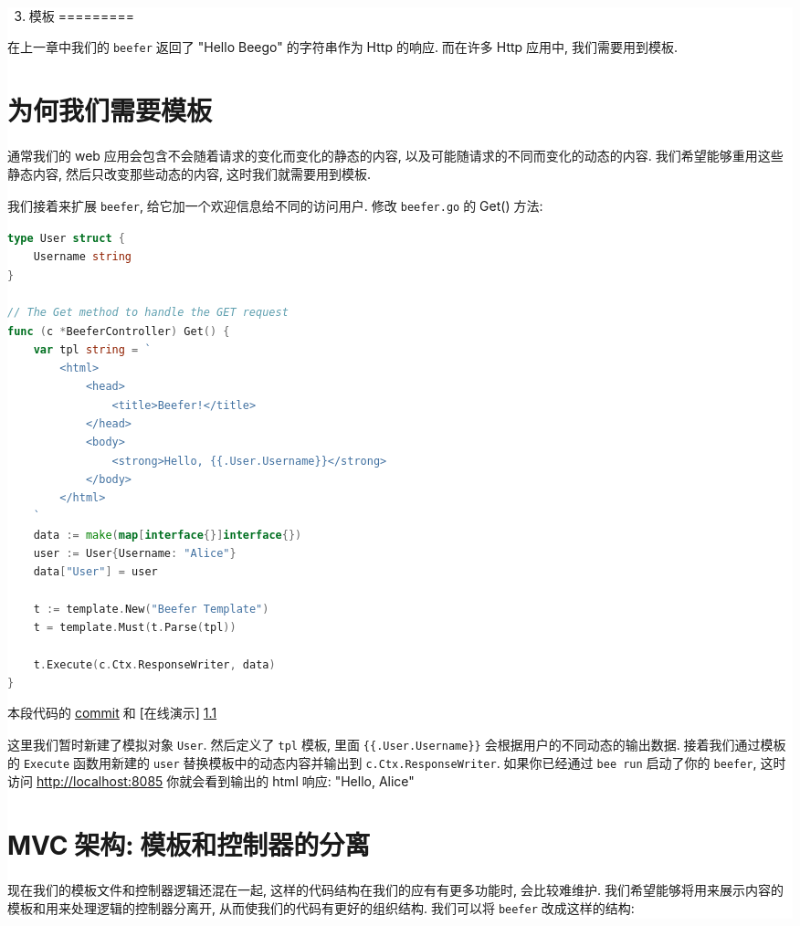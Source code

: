 3. 模板
=========

在上一章中我们的 `beefer` 返回了 "Hello Beego" 的字符串作为 Http 的响应. 而在许多 Http 应用中,
我们需要用到模板.

# 为何我们需要模板

通常我们的 web 应用会包含不会随着请求的变化而变化的静态的内容, 以及可能随请求的不同而变化的动态的内容.
我们希望能够重用这些静态内容, 然后只改变那些动态的内容, 这时我们就需要用到模板.

我们接着来扩展 `beefer`, 给它加一个欢迎信息给不同的访问用户. 修改 `beefer.go` 的 Get() 方法:

```go
type User struct {
	Username string
}

// The Get method to handle the GET request
func (c *BeeferController) Get() {
	var tpl string = `
        <html>
            <head>
                <title>Beefer!</title>
            </head>
            <body>
                <strong>Hello, {{.User.Username}}</strong>
            </body>
        </html>
    `
	data := make(map[interface{}]interface{})
	user := User{Username: "Alice"}
	data["User"] = user

	t := template.New("Beefer Template")
	t = template.Must(t.Parse(tpl))

	t.Execute(c.Ctx.ResponseWriter, data)
}
```

本段代码的 [commit][1] 和 [在线演示] [1.1]

这里我们暂时新建了模拟对象 `User`. 然后定义了 `tpl` 模板, 里面 `{{.User.Username}}` 会根据用户的不同动态的输出数据.
接着我们通过模板的 `Execute` 函数用新建的 `user` 替换模板中的动态内容并输出到 `c.Ctx.ResponseWriter`.
如果你已经通过 `bee run` 启动了你的 `beefer`, 这时访问 [http://localhost:8085](http://localhost:8085)
你就会看到输出的 html 响应: "Hello, Alice"

# MVC 架构: 模板和控制器的分离

现在我们的模板文件和控制器逻辑还混在一起, 这样的代码结构在我们的应有有更多功能时, 会比较难维护.
我们希望能够将用来展示内容的模板和用来处理逻辑的控制器分离开, 从而使我们的代码有更好的组织结构.
我们可以将 `beefer` 改成这样的结构:


[1]: https://github.com/lei-cao/beefer/commit/aace6c9
[1.1]: http://s03-1.lei-cao.com
[2]: https://github.com/lei-cao/beefer/commit/519dfdf
[2.2]: http://s03-2.lei-cao.com
[3]: https://github.com/lei-cao/beefer/commit/98f2b18
[3.3]: http://s03-3.lei-cao.com
[4]: https://github.com/lei-cao/beefer/commit/c663eb8
[4.4]: http://s03-4.lei-cao.com
[5]: https://github.com/lei-cao/beefer/commit/d3c583d
[5.5]: http://s03-5.lei-cao.com